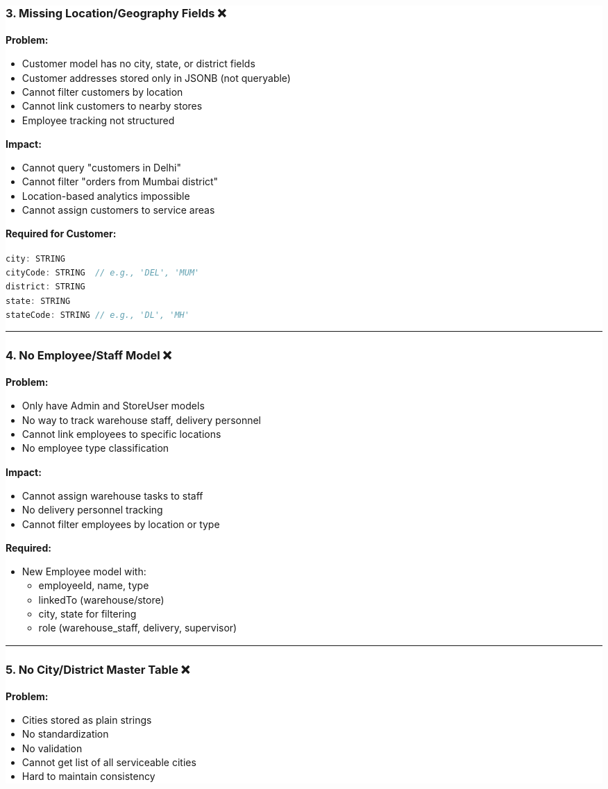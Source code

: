 ### 3. **Missing Location/Geography Fields** ❌

**Problem:**
- Customer model has no city, state, or district fields
- Customer addresses stored only in JSONB (not queryable)
- Cannot filter customers by location
- Cannot link customers to nearby stores
- Employee tracking not structured

**Impact:**
- Cannot query "customers in Delhi"
- Cannot filter "orders from Mumbai district"
- Location-based analytics impossible
- Cannot assign customers to service areas

**Required for Customer:**
```javascript
city: STRING
cityCode: STRING  // e.g., 'DEL', 'MUM'
district: STRING
state: STRING
stateCode: STRING // e.g., 'DL', 'MH'
```

---

### 4. **No Employee/Staff Model** ❌

**Problem:**
- Only have Admin and StoreUser models
- No way to track warehouse staff, delivery personnel
- Cannot link employees to specific locations
- No employee type classification

**Impact:**
- Cannot assign warehouse tasks to staff
- No delivery personnel tracking
- Cannot filter employees by location or type

**Required:**
- New Employee model with:
  - employeeId, name, type
  - linkedTo (warehouse/store)
  - city, state for filtering
  - role (warehouse_staff, delivery, supervisor)

---

### 5. **No City/District Master Table** ❌

**Problem:**
- Cities stored as plain strings
- No standardization
- No validation
- Cannot get list of all serviceable cities
- Hard to maintain consistency
